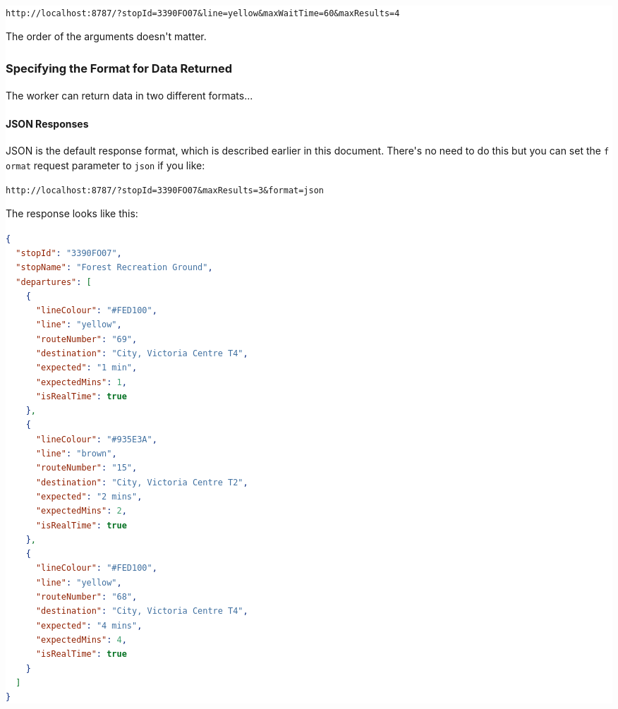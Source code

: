 ```text
http://localhost:8787/?stopId=3390FO07&line=yellow&maxWaitTime=60&maxResults=4
```

The order of the arguments doesn't matter.

### Specifying the Format for Data Returned

The worker can return data in two different formats...

#### JSON Responses

JSON is the default response format, which is described earlier in this document. There's no need to do this but you can set the `format` request parameter to `json` if you like:

```text
http://localhost:8787/?stopId=3390FO07&maxResults=3&format=json
```

The response looks like this:

```json
{
  "stopId": "3390FO07",
  "stopName": "Forest Recreation Ground",
  "departures": [
    {
      "lineColour": "#FED100",
      "line": "yellow",
      "routeNumber": "69",
      "destination": "City, Victoria Centre T4",
      "expected": "1 min",
      "expectedMins": 1,
      "isRealTime": true
    },
    {
      "lineColour": "#935E3A",
      "line": "brown",
      "routeNumber": "15",
      "destination": "City, Victoria Centre T2",
      "expected": "2 mins",
      "expectedMins": 2,
      "isRealTime": true
    },
    {
      "lineColour": "#FED100",
      "line": "yellow",
      "routeNumber": "68",
      "destination": "City, Victoria Centre T4",
      "expected": "4 mins",
      "expectedMins": 4,
      "isRealTime": true
    }
  ]
}
```
